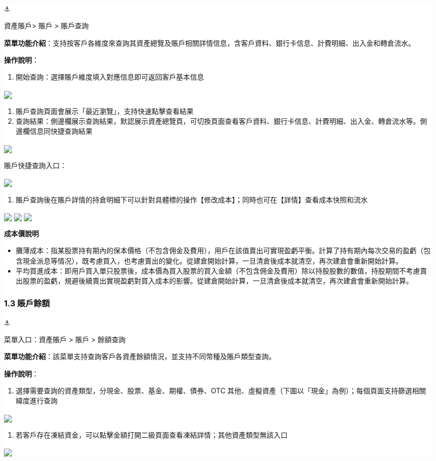 <div class="callout callout-bg-6 callout-border-6">
<div class='callout-emoji'>⚓</div>
<p>資產賬戶&gt; 賬戶 &gt; 賬戶查詢 </p>
</div>

<b>菜單功能介紹</b>：支持按客戶各維度來查詢其資產總覽及賬戶相關詳情信息，含客戶資料、銀行卡信息、計費明細、出入金和轉倉流水。

<b>操作說明</b>：

1. 開始查詢：選擇賬戶維度填入對應信息即可返回客戶基本信息

<img src="/assets/A7HibUnVrolrjLxlU51cn7cjnue.png" src-width="2570" src-height="988" align="center"/>

1. 賬戶查詢頁面會展示「最近瀏覽」，支持快速點擊查看結果
2. 查詢結果：側邊欄展示查詢結果，默認展示資產總覽頁，可切換頁面查看客戶資料、銀行卡信息、計費明細、出入金、轉倉流水等。側邊欄信息同快捷查詢結果

<img src="/assets/XoJZbTglmozGNzxzCIycefLEnkC.png" src-width="3272" src-height="1750" align="center"/>

賬戶快捷查詢入口：

<img src="/assets/Y2F9bGROOo9Cd3xwzPLcTVV6nPb.png" src-width="3318" src-height="1304" align="center"/>

1. 賬戶查詢後在賬戶詳情的持倉明細下可以針對具體標的操作【修改成本】；同時也可在【詳情】查看成本快照和流水

<img src="/assets/Qr77bdFsjousu6xwqzXcnf18ngh.png" src-width="3341" src-height="1720" align="center"/>

<img src="/assets/QVwLbBdgvomgTCxPVdFcYZ87n5f.png" src-width="3236" src-height="1652" align="center"/>

<img src="/assets/WFgCbxW8yoSEvzxADlHcT6Rfnlc.png" src-width="3238" src-height="1570" align="center"/>

<b>成本價說明</b>

- 攤薄成本：指某股票持有期內的保本價格（不包含佣金及費用），用戶在該值賣出可實現盈虧平衡。計算了持有期內每次交易的盈虧（包含現金派息等情况），既考慮買入，也考慮賣出的變化。從建倉開始計算，一旦清倉後成本就清空，再次建倉會重新開始計算。
- 平均買進成本：即用戶買入單只股票後，成本價為買入股票的買入金額（不包含佣金及費用）除以持股股數的數值，持股期間不考慮賣出股票的盈虧，規避後續賣出實現盈虧對買入成本的影響。從建倉開始計算，一旦清倉後成本就清空，再次建倉會重新開始計算。

### 1.3 賬戶餘額

<div class="callout callout-bg-6 callout-border-6">
<div class='callout-emoji'>⚓</div>
<p>菜單入口：資產賬戶 &gt; 賬戶 &gt; 餘額查詢</p>
</div>

<b>菜單功能介紹</b>：該菜單支持查詢客戶各資產餘額情況，並支持不同幣種及賬戶類型查詢。

<b>操作說明</b>：

1. 選擇需要查詢的資產類型，分現金、股票、基金、期權、債券、OTC 其他、虛擬資產（下圖以「現金」為例）；每個頁面支持篩選相關緯度進行查詢

<img src="/assets/TJMubSHtIo8hRgxhEUac7Wr7njd.png" src-width="3292" src-height="784" align="center"/>

1. 若客戶存在凍結資金，可以點擊金額打開二級頁面查看凍結詳情；其他資產類型無該入口

<img src="/assets/ZTkObeTAio9X8px7bgKc27q3nRg.png" src-width="3290" src-height="696" align="center"/>
